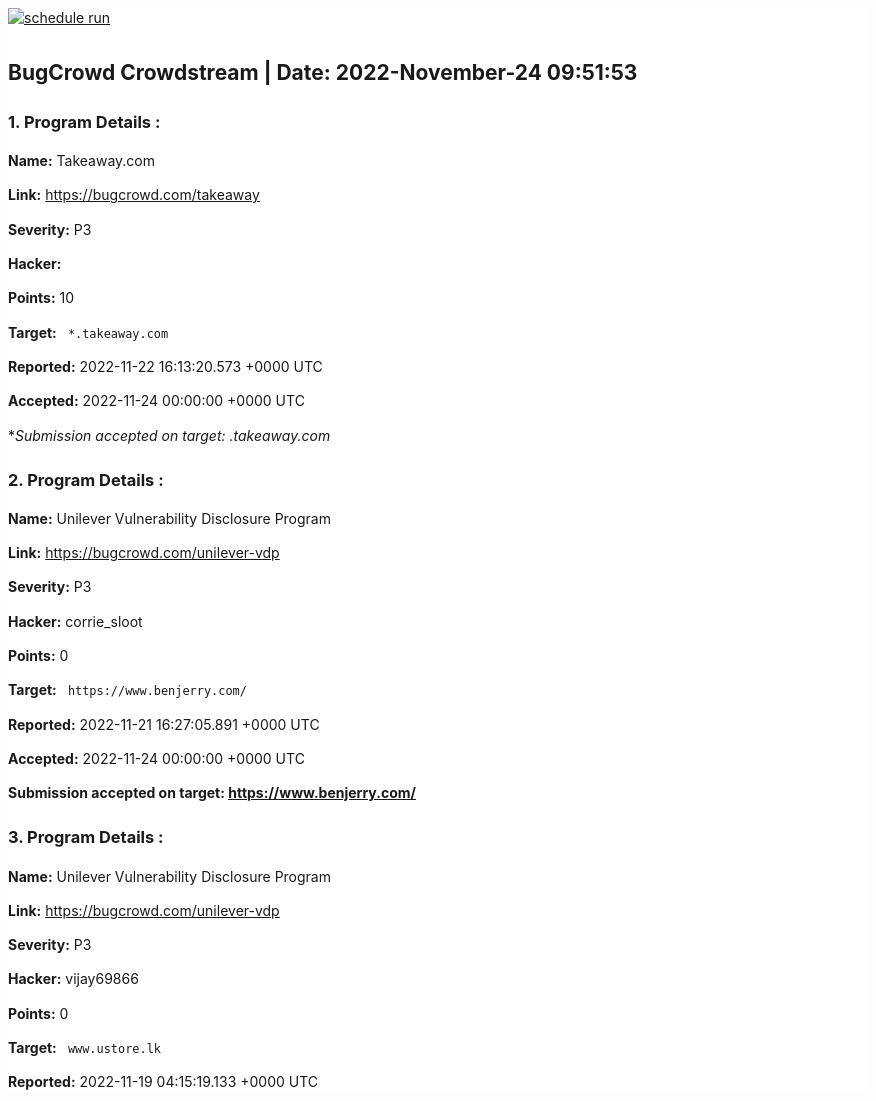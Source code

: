 [![schedule run](https://github.com/Linuxinet/bugcrowd-crowdstream/actions/workflows/actions.yml/badge.svg?branch=master)](https://github.com/Linuxinet/bugcrowd-crowdstream/actions/workflows/actions.yml)
## BugCrowd Crowdstream | Date:  2022-November-24 09:51:53
                            
### 1. Program Details : 

**Name:** Takeaway.com 

 **Link:** <https://bugcrowd.com/takeaway> 

 **Severity:** P3 

 **Hacker:**  

 **Points:** 10 

 **Target:** ` *.takeaway.com` 

 **Reported:** 2022-11-22 16:13:20.573 +0000 UTC 

 **Accepted:** 2022-11-24 00:00:00 +0000 UTC 

 **Submission accepted on target: *.takeaway.com** 

### 2. Program Details : 

**Name:** Unilever Vulnerability Disclosure Program 

 **Link:** <https://bugcrowd.com/unilever-vdp> 

 **Severity:** P3 

 **Hacker:** corrie_sloot 

 **Points:** 0 

 **Target:** ` https://www.benjerry.com/` 

 **Reported:** 2022-11-21 16:27:05.891 +0000 UTC 

 **Accepted:** 2022-11-24 00:00:00 +0000 UTC 

 **Submission accepted on target: https://www.benjerry.com/** 

### 3. Program Details : 

**Name:** Unilever Vulnerability Disclosure Program 

 **Link:** <https://bugcrowd.com/unilever-vdp> 

 **Severity:** P3 

 **Hacker:** vijay69866 

 **Points:** 0 

 **Target:** ` www.ustore.lk` 

 **Reported:** 2022-11-19 04:15:19.133 +0000 UTC 
